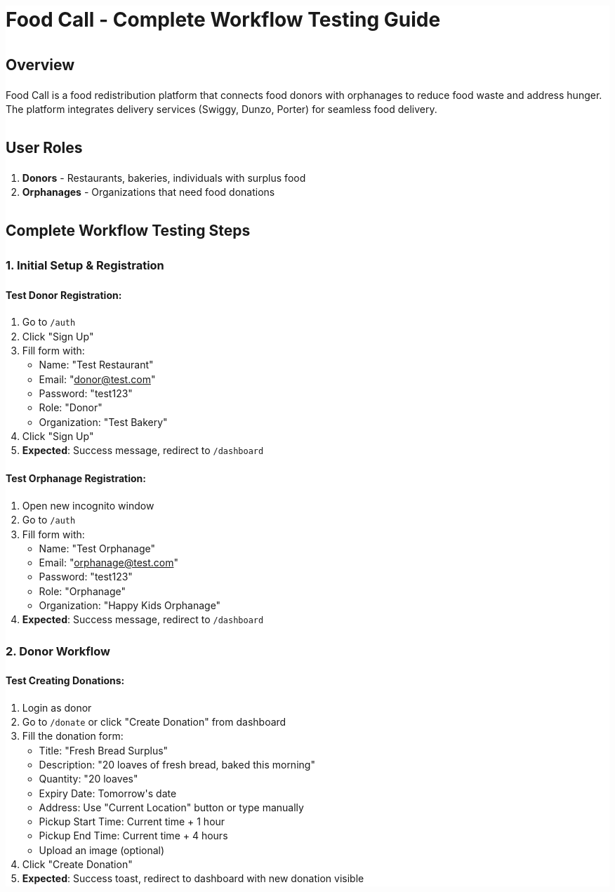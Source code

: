 
# Food Call - Complete Workflow Testing Guide

## Overview
Food Call is a food redistribution platform that connects food donors with orphanages to reduce food waste and address hunger. The platform integrates delivery services (Swiggy, Dunzo, Porter) for seamless food delivery.

## User Roles
1. **Donors** - Restaurants, bakeries, individuals with surplus food
2. **Orphanages** - Organizations that need food donations

## Complete Workflow Testing Steps

### 1. Initial Setup & Registration

#### Test Donor Registration:
1. Go to `/auth`
2. Click "Sign Up" 
3. Fill form with:
   - Name: "Test Restaurant"
   - Email: "donor@test.com"
   - Password: "test123"
   - Role: "Donor"
   - Organization: "Test Bakery"
4. Click "Sign Up"
5. **Expected**: Success message, redirect to `/dashboard`

#### Test Orphanage Registration:
1. Open new incognito window
2. Go to `/auth`
3. Fill form with:
   - Name: "Test Orphanage"
   - Email: "orphanage@test.com" 
   - Password: "test123"
   - Role: "Orphanage"
   - Organization: "Happy Kids Orphanage"
4. **Expected**: Success message, redirect to `/dashboard`

### 2. Donor Workflow

#### Test Creating Donations:
1. Login as donor
2. Go to `/donate` or click "Create Donation" from dashboard
3. Fill the donation form:
   - Title: "Fresh Bread Surplus"
   - Description: "20 loaves of fresh bread, baked this morning"
   - Quantity: "20 loaves"
   - Expiry Date: Tomorrow's date
   - Address: Use "Current Location" button or type manually
   - Pickup Start Time: Current time + 1 hour
   - Pickup End Time: Current time + 4 hours
   - Upload an image (optional)
4. Click "Create Donation"
5. **Expected**: Success toast, redirect to dashboard with new donation visible
